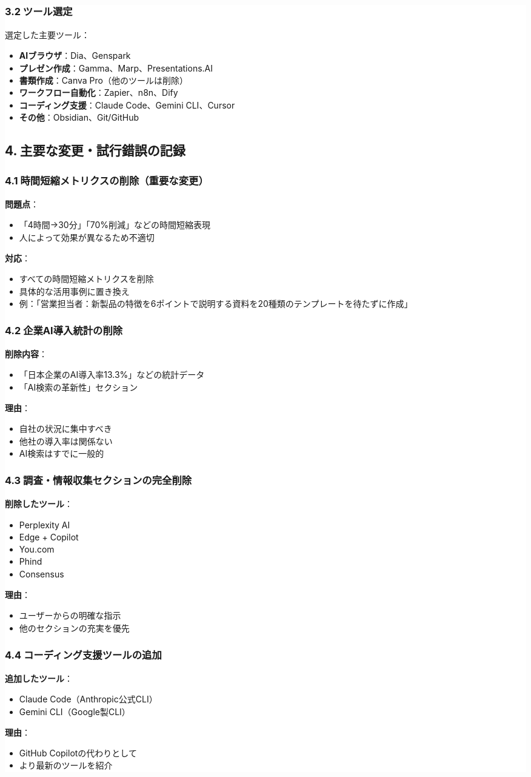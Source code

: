 ### 3.2 ツール選定
選定した主要ツール：
- **AIブラウザ**：Dia、Genspark
- **プレゼン作成**：Gamma、Marp、Presentations.AI
- **書類作成**：Canva Pro（他のツールは削除）
- **ワークフロー自動化**：Zapier、n8n、Dify
- **コーディング支援**：Claude Code、Gemini CLI、Cursor
- **その他**：Obsidian、Git/GitHub

## 4. 主要な変更・試行錯誤の記録

### 4.1 時間短縮メトリクスの削除（重要な変更）
**問題点**：
- 「4時間→30分」「70%削減」などの時間短縮表現
- 人によって効果が異なるため不適切

**対応**：
- すべての時間短縮メトリクスを削除
- 具体的な活用事例に置き換え
- 例：「営業担当者：新製品の特徴を6ポイントで説明する資料を20種類のテンプレートを待たずに作成」

### 4.2 企業AI導入統計の削除
**削除内容**：
- 「日本企業のAI導入率13.3%」などの統計データ
- 「AI検索の革新性」セクション

**理由**：
- 自社の状況に集中すべき
- 他社の導入率は関係ない
- AI検索はすでに一般的

### 4.3 調査・情報収集セクションの完全削除
**削除したツール**：
- Perplexity AI
- Edge + Copilot
- You.com
- Phind
- Consensus

**理由**：
- ユーザーからの明確な指示
- 他のセクションの充実を優先

### 4.4 コーディング支援ツールの追加
**追加したツール**：
- Claude Code（Anthropic公式CLI）
- Gemini CLI（Google製CLI）

**理由**：
- GitHub Copilotの代わりとして
- より最新のツールを紹介
